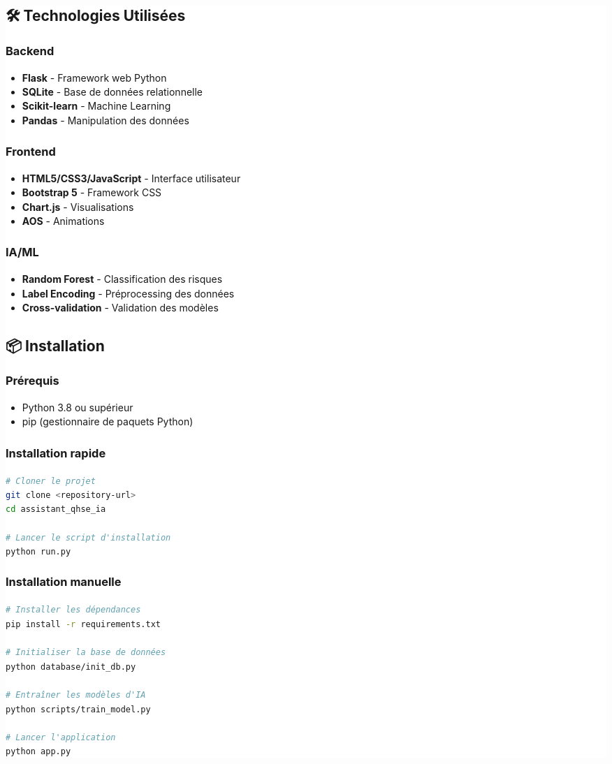 ## 🛠️ **Technologies Utilisées**

### Backend
- **Flask** - Framework web Python
- **SQLite** - Base de données relationnelle
- **Scikit-learn** - Machine Learning
- **Pandas** - Manipulation des données

### Frontend
- **HTML5/CSS3/JavaScript** - Interface utilisateur
- **Bootstrap 5** - Framework CSS
- **Chart.js** - Visualisations
- **AOS** - Animations

### IA/ML
- **Random Forest** - Classification des risques
- **Label Encoding** - Préprocessing des données
- **Cross-validation** - Validation des modèles

## 📦 **Installation**

### Prérequis
- Python 3.8 ou supérieur
- pip (gestionnaire de paquets Python)

### Installation rapide
```bash
# Cloner le projet
git clone <repository-url>
cd assistant_qhse_ia

# Lancer le script d'installation
python run.py
```

### Installation manuelle
```bash
# Installer les dépendances
pip install -r requirements.txt

# Initialiser la base de données
python database/init_db.py

# Entraîner les modèles d'IA
python scripts/train_model.py

# Lancer l'application
python app.py
```
